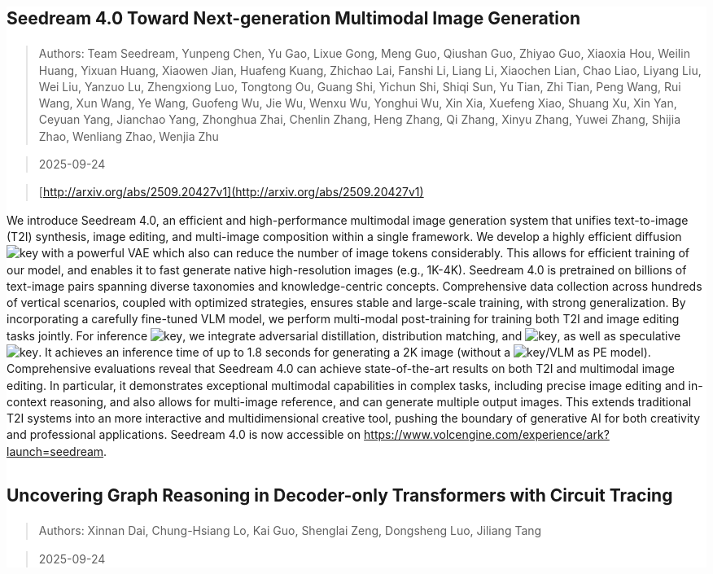 
## Seedream 4.0 Toward Next-generation Multimodal Image Generation

>Authors: Team Seedream, Yunpeng Chen, Yu Gao, Lixue Gong, Meng Guo, Qiushan Guo, Zhiyao Guo, Xiaoxia Hou, Weilin Huang, Yixuan Huang, Xiaowen Jian, Huafeng Kuang, Zhichao Lai, Fanshi Li, Liang Li, Xiaochen Lian, Chao Liao, Liyang Liu, Wei Liu, Yanzuo Lu, Zhengxiong Luo, Tongtong Ou, Guang Shi, Yichun Shi, Shiqi Sun, Yu Tian, Zhi Tian, Peng Wang, Rui Wang, Xun Wang, Ye Wang, Guofeng Wu, Jie Wu, Wenxu Wu, Yonghui Wu, Xin Xia, Xuefeng Xiao, Shuang Xu, Xin Yan, Ceyuan Yang, Jianchao Yang, Zhonghua Zhai, Chenlin Zhang, Heng Zhang, Qi Zhang, Xinyu Zhang, Yuwei Zhang, Shijia Zhao, Wenliang Zhao, Wenjia Zhu

>2025-09-24

> [http://arxiv.org/abs/2509.20427v1](http://arxiv.org/abs/2509.20427v1)

We introduce Seedream 4.0, an efficient and high-performance multimodal image
generation system that unifies text-to-image (T2I) synthesis, image editing,
and multi-image composition within a single framework. We develop a highly
efficient diffusion ![key](https://img.shields.io/badge/transformer-FF8C00) with a powerful VAE which also can reduce the
number of image tokens considerably. This allows for efficient training of our
model, and enables it to fast generate native high-resolution images (e.g.,
1K-4K). Seedream 4.0 is pretrained on billions of text-image pairs spanning
diverse taxonomies and knowledge-centric concepts. Comprehensive data
collection across hundreds of vertical scenarios, coupled with optimized
strategies, ensures stable and large-scale training, with strong
generalization. By incorporating a carefully fine-tuned VLM model, we perform
multi-modal post-training for training both T2I and image editing tasks
jointly. For inference ![key](https://img.shields.io/badge/acceleration-F08080), we integrate adversarial distillation,
distribution matching, and ![key](https://img.shields.io/badge/quantization-F08080), as well as speculative ![key](https://img.shields.io/badge/decoding-F08080). It
achieves an inference time of up to 1.8 seconds for generating a 2K image
(without a ![key](https://img.shields.io/badge/LLM-FF8C00)/VLM as PE model). Comprehensive evaluations reveal that Seedream
4.0 can achieve state-of-the-art results on both T2I and multimodal image
editing. In particular, it demonstrates exceptional multimodal capabilities in
complex tasks, including precise image editing and in-context reasoning, and
also allows for multi-image reference, and can generate multiple output images.
This extends traditional T2I systems into an more interactive and
multidimensional creative tool, pushing the boundary of generative AI for both
creativity and professional applications. Seedream 4.0 is now accessible on
https://www.volcengine.com/experience/ark?launch=seedream.


## Uncovering Graph Reasoning in Decoder-only Transformers with Circuit Tracing

>Authors: Xinnan Dai, Chung-Hsiang Lo, Kai Guo, Shenglai Zeng, Dongsheng Luo, Jiliang Tang

>2025-09-24
